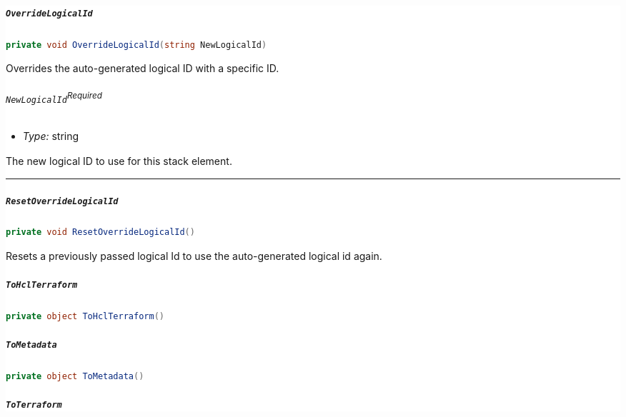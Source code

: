##### `OverrideLogicalId` <a name="OverrideLogicalId" id="rhizo-co-terraform-provider-oci.bdsBdsInstanceOperationCertificateManagementsManagement.BdsBdsInstanceOperationCertificateManagementsManagement.overrideLogicalId"></a>

```csharp
private void OverrideLogicalId(string NewLogicalId)
```

Overrides the auto-generated logical ID with a specific ID.

###### `NewLogicalId`<sup>Required</sup> <a name="NewLogicalId" id="rhizo-co-terraform-provider-oci.bdsBdsInstanceOperationCertificateManagementsManagement.BdsBdsInstanceOperationCertificateManagementsManagement.overrideLogicalId.parameter.newLogicalId"></a>

- *Type:* string

The new logical ID to use for this stack element.

---

##### `ResetOverrideLogicalId` <a name="ResetOverrideLogicalId" id="rhizo-co-terraform-provider-oci.bdsBdsInstanceOperationCertificateManagementsManagement.BdsBdsInstanceOperationCertificateManagementsManagement.resetOverrideLogicalId"></a>

```csharp
private void ResetOverrideLogicalId()
```

Resets a previously passed logical Id to use the auto-generated logical id again.

##### `ToHclTerraform` <a name="ToHclTerraform" id="rhizo-co-terraform-provider-oci.bdsBdsInstanceOperationCertificateManagementsManagement.BdsBdsInstanceOperationCertificateManagementsManagement.toHclTerraform"></a>

```csharp
private object ToHclTerraform()
```

##### `ToMetadata` <a name="ToMetadata" id="rhizo-co-terraform-provider-oci.bdsBdsInstanceOperationCertificateManagementsManagement.BdsBdsInstanceOperationCertificateManagementsManagement.toMetadata"></a>

```csharp
private object ToMetadata()
```

##### `ToTerraform` <a name="ToTerraform" id="rhizo-co-terraform-provider-oci.bdsBdsInstanceOperationCertificateManagementsManagement.BdsBdsInstanceOperationCertificateManagementsManagement.toTerraform"></a>
